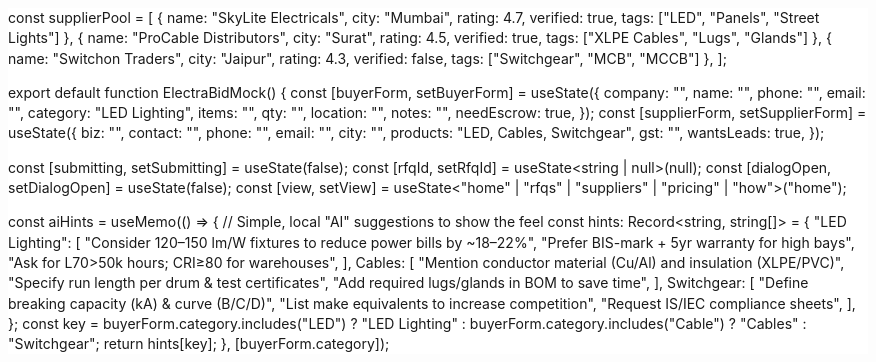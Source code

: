 const supplierPool = [
  { name: "SkyLite Electricals", city: "Mumbai", rating: 4.7, verified: true, tags: ["LED", "Panels", "Street Lights"] },
  { name: "ProCable Distributors", city: "Surat", rating: 4.5, verified: true, tags: ["XLPE Cables", "Lugs", "Glands"] },
  { name: "Switchon Traders", city: "Jaipur", rating: 4.3, verified: false, tags: ["Switchgear", "MCB", "MCCB"] },
];

export default function ElectraBidMock() {
  const [buyerForm, setBuyerForm] = useState({
    company: "",
    name: "",
    phone: "",
    email: "",
    category: "LED Lighting",
    items: "",
    qty: "",
    location: "",
    notes: "",
    needEscrow: true,
  });
  const [supplierForm, setSupplierForm] = useState({
    biz: "",
    contact: "",
    phone: "",
    email: "",
    city: "",
    products: "LED, Cables, Switchgear",
    gst: "",
    wantsLeads: true,
  });

  const [submitting, setSubmitting] = useState(false);
  const [rfqId, setRfqId] = useState<string | null>(null);
  const [dialogOpen, setDialogOpen] = useState(false);
  const [view, setView] = useState<"home" | "rfqs" | "suppliers" | "pricing" | "how">("home");

  const aiHints = useMemo(() => {
    // Simple, local "AI" suggestions to show the feel
    const hints: Record<string, string[]> = {
      "LED Lighting": [
        "Consider 120–150 lm/W fixtures to reduce power bills by ~18–22%",
        "Prefer BIS-mark + 5yr warranty for high bays",
        "Ask for L70>50k hours; CRI≥80 for warehouses",
      ],
      Cables: [
        "Mention conductor material (Cu/Al) and insulation (XLPE/PVC)",
        "Specify run length per drum & test certificates",
        "Add required lugs/glands in BOM to save time",
      ],
      Switchgear: [
        "Define breaking capacity (kA) & curve (B/C/D)",
        "List make equivalents to increase competition",
        "Request IS/IEC compliance sheets",
      ],
    };
    const key = buyerForm.category.includes("LED") ? "LED Lighting" : buyerForm.category.includes("Cable") ? "Cables" : "Switchgear";
    return hints[key];
  }, [buyerForm.category]);
